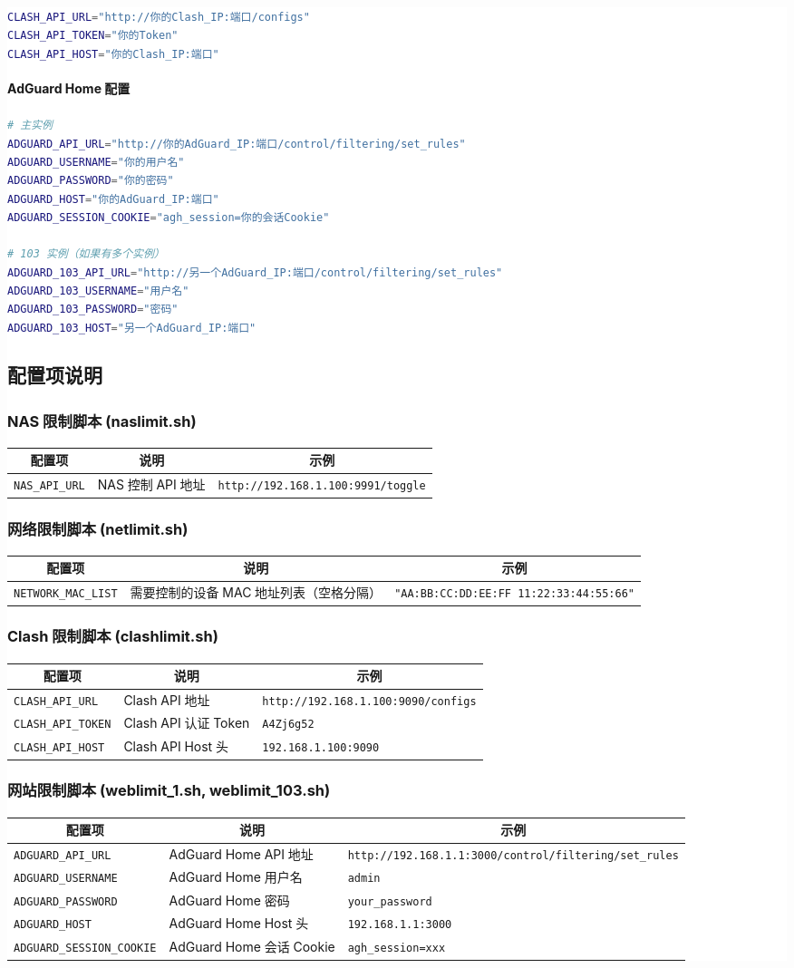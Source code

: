 ```bash
CLASH_API_URL="http://你的Clash_IP:端口/configs"
CLASH_API_TOKEN="你的Token"
CLASH_API_HOST="你的Clash_IP:端口"
```

#### AdGuard Home 配置

```bash
# 主实例
ADGUARD_API_URL="http://你的AdGuard_IP:端口/control/filtering/set_rules"
ADGUARD_USERNAME="你的用户名"
ADGUARD_PASSWORD="你的密码"
ADGUARD_HOST="你的AdGuard_IP:端口"
ADGUARD_SESSION_COOKIE="agh_session=你的会话Cookie"

# 103 实例（如果有多个实例）
ADGUARD_103_API_URL="http://另一个AdGuard_IP:端口/control/filtering/set_rules"
ADGUARD_103_USERNAME="用户名"
ADGUARD_103_PASSWORD="密码"
ADGUARD_103_HOST="另一个AdGuard_IP:端口"
```

## 配置项说明

### NAS 限制脚本 (naslimit.sh)

| 配置项 | 说明 | 示例 |
|--------|------|------|
| `NAS_API_URL` | NAS 控制 API 地址 | `http://192.168.1.100:9991/toggle` |

### 网络限制脚本 (netlimit.sh)

| 配置项 | 说明 | 示例 |
|--------|------|------|
| `NETWORK_MAC_LIST` | 需要控制的设备 MAC 地址列表（空格分隔） | `"AA:BB:CC:DD:EE:FF 11:22:33:44:55:66"` |

### Clash 限制脚本 (clashlimit.sh)

| 配置项 | 说明 | 示例 |
|--------|------|------|
| `CLASH_API_URL` | Clash API 地址 | `http://192.168.1.100:9090/configs` |
| `CLASH_API_TOKEN` | Clash API 认证 Token | `A4Zj6g52` |
| `CLASH_API_HOST` | Clash API Host 头 | `192.168.1.100:9090` |

### 网站限制脚本 (weblimit_1.sh, weblimit_103.sh)

| 配置项 | 说明 | 示例 |
|--------|------|------|
| `ADGUARD_API_URL` | AdGuard Home API 地址 | `http://192.168.1.1:3000/control/filtering/set_rules` |
| `ADGUARD_USERNAME` | AdGuard Home 用户名 | `admin` |
| `ADGUARD_PASSWORD` | AdGuard Home 密码 | `your_password` |
| `ADGUARD_HOST` | AdGuard Home Host 头 | `192.168.1.1:3000` |
| `ADGUARD_SESSION_COOKIE` | AdGuard Home 会话 Cookie | `agh_session=xxx` |

